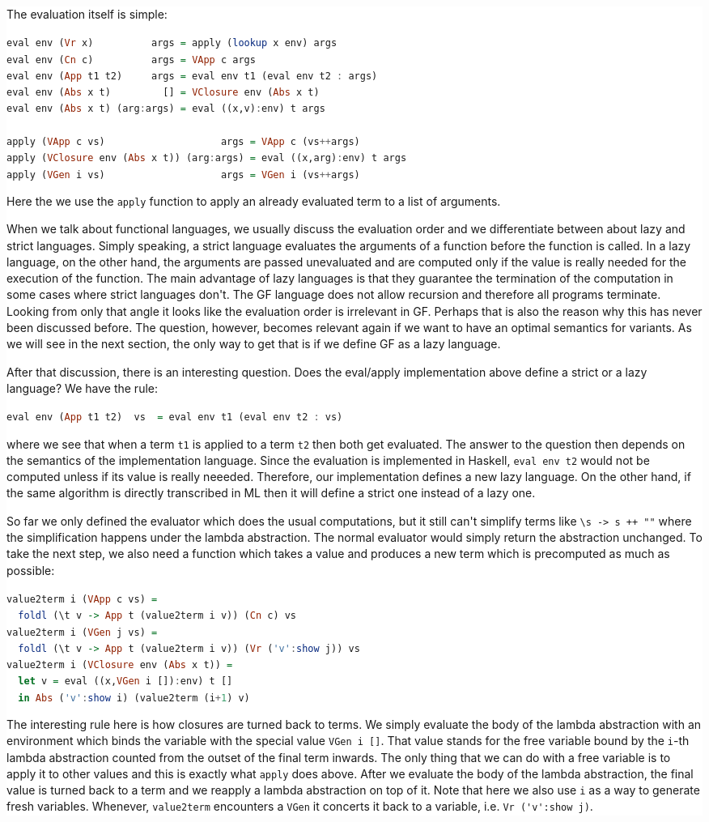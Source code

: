 The evaluation itself is simple:
```Haskell
eval env (Vr x)          args = apply (lookup x env) args
eval env (Cn c)          args = VApp c args
eval env (App t1 t2)     args = eval env t1 (eval env t2 : args)
eval env (Abs x t)         [] = VClosure env (Abs x t)
eval env (Abs x t) (arg:args) = eval ((x,v):env) t args

apply (VApp c vs)                    args = VApp c (vs++args)
apply (VClosure env (Abs x t)) (arg:args) = eval ((x,arg):env) t args
apply (VGen i vs)                    args = VGen i (vs++args)
```
Here the we use the `apply` function to apply an already evaluated term to a list of arguments.

When we talk about functional languages, we usually discuss the evaluation order and we differentiate between about lazy and strict languages. Simply speaking, a strict language evaluates the arguments of a function before the function is called. In a lazy language, on the other hand, the arguments are passed unevaluated and are computed only if the value is really needed for the execution of the function. The main advantage of lazy languages is that they guarantee the termination of the computation in some cases where strict languages don't. The GF language does not allow recursion and therefore all programs terminate. Looking from only that angle it looks like the evaluation order is irrelevant in GF. Perhaps that is also the reason why this has never been discussed before. The question, however, becomes relevant again if we want to have an optimal semantics for variants. As we will see in the next section, the only way to get that is if we define GF as a lazy language.

After that discussion, there is an interesting question. Does the eval/apply implementation above define a strict or a lazy language? We have the rule:
```Haskell
eval env (App t1 t2)  vs  = eval env t1 (eval env t2 : vs)
```
where we see that when a term `t1` is applied to a term `t2` then both get evaluated. The answer to the question then depends on the semantics of the implementation language. Since the evaluation is implemented in Haskell, `eval env t2` would not be computed unless if its value is really neeeded. Therefore, our implementation defines a new lazy language. On the other hand, if the same algorithm is directly transcribed in ML then it will define a strict one instead of a lazy one.

So far we only defined the evaluator which does the usual computations, but it still can't simplify terms like ``\s -> s ++ ""`` where the simplification happens under the lambda abstraction. The normal evaluator would simply return the abstraction unchanged. To take the next step, we also need a function which takes a value and produces a new term which is precomputed as much as possible:
```Haskell
value2term i (VApp c vs) =
  foldl (\t v -> App t (value2term i v)) (Cn c) vs
value2term i (VGen j vs) =
  foldl (\t v -> App t (value2term i v)) (Vr ('v':show j)) vs
value2term i (VClosure env (Abs x t)) =
  let v = eval ((x,VGen i []):env) t []
  in Abs ('v':show i) (value2term (i+1) v)
```
The interesting rule here is how closures are turned back to terms. We simply evaluate the body of the lambda abstraction with an environment which binds the variable with the special value `VGen i []`. That value stands for the free variable bound by the `i`-th lambda abstraction counted from the outset of the final term inwards. The only thing that we can do with a free variable is to apply it to other values and this is exactly what `apply` does above. After we evaluate the body of the lambda abstraction, the final value is turned back to a term and we reapply a lambda abstraction on top of it. Note that here we also use `i` as a way to generate fresh variables. Whenever, `value2term` encounters a `VGen` it concerts it back to a variable, i.e. `Vr ('v':show j)`.
